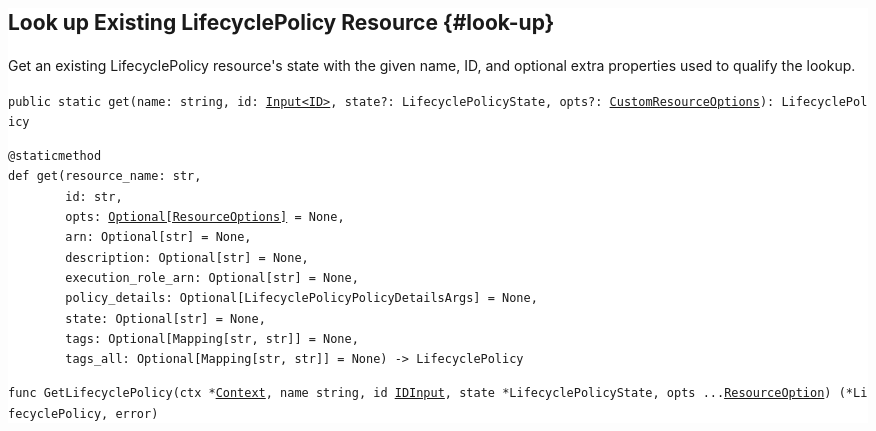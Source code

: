 

## Look up Existing LifecyclePolicy Resource {#look-up}

Get an existing LifecyclePolicy resource's state with the given name, ID, and optional extra properties used to qualify the lookup.
<div>
<pulumi-chooser type="language" options="typescript,python,go,csharp,java,yaml"></pulumi-chooser>
</div>

<div>
<pulumi-choosable type="language" values="javascript,typescript">
<div class="highlight"><pre class="chroma"><code class="language-typescript" data-lang="typescript"><span class="k">public static </span><span class="nf">get</span><span class="p">(</span><span class="nx">name</span><span class="p">:</span> <span class="nx">string</span><span class="p">,</span> <span class="nx">id</span><span class="p">:</span> <span class="nx"><a href="/docs/reference/pkg/nodejs/pulumi/pulumi/#ID">Input&lt;ID&gt;</a></span><span class="p">,</span> <span class="nx">state</span><span class="p">?:</span> <span class="nx">LifecyclePolicyState</span><span class="p">,</span> <span class="nx">opts</span><span class="p">?:</span> <span class="nx"><a href="/docs/reference/pkg/nodejs/pulumi/pulumi/#CustomResourceOptions">CustomResourceOptions</a></span><span class="p">): </span><span class="nx">LifecyclePolicy</span></code></pre></div>
</pulumi-choosable>
</div>

<div>
<pulumi-choosable type="language" values="python">
<div class="highlight"><pre class="chroma"><code class="language-python" data-lang="python"><span class=nd>@staticmethod</span>
<span class="k">def </span><span class="nf">get</span><span class="p">(</span><span class="nx">resource_name</span><span class="p">:</span> <span class="nx">str</span><span class="p">,</span>
        <span class="nx">id</span><span class="p">:</span> <span class="nx">str</span><span class="p">,</span>
        <span class="nx">opts</span><span class="p">:</span> <span class="nx"><a href="/docs/reference/pkg/python/pulumi/#pulumi.ResourceOptions">Optional[ResourceOptions]</a></span> = None<span class="p">,</span>
        <span class="nx">arn</span><span class="p">:</span> <span class="nx">Optional[str]</span> = None<span class="p">,</span>
        <span class="nx">description</span><span class="p">:</span> <span class="nx">Optional[str]</span> = None<span class="p">,</span>
        <span class="nx">execution_role_arn</span><span class="p">:</span> <span class="nx">Optional[str]</span> = None<span class="p">,</span>
        <span class="nx">policy_details</span><span class="p">:</span> <span class="nx">Optional[LifecyclePolicyPolicyDetailsArgs]</span> = None<span class="p">,</span>
        <span class="nx">state</span><span class="p">:</span> <span class="nx">Optional[str]</span> = None<span class="p">,</span>
        <span class="nx">tags</span><span class="p">:</span> <span class="nx">Optional[Mapping[str, str]]</span> = None<span class="p">,</span>
        <span class="nx">tags_all</span><span class="p">:</span> <span class="nx">Optional[Mapping[str, str]]</span> = None<span class="p">) -&gt;</span> LifecyclePolicy</code></pre></div>
</pulumi-choosable>
</div>

<div>
<pulumi-choosable type="language" values="go">
<div class="highlight"><pre class="chroma"><code class="language-go" data-lang="go"><span class="k">func </span>GetLifecyclePolicy<span class="p">(</span><span class="nx">ctx</span><span class="p"> *</span><span class="nx"><a href="https://pkg.go.dev/github.com/pulumi/pulumi/sdk/v3/go/pulumi?tab=doc#Context">Context</a></span><span class="p">,</span> <span class="nx">name</span><span class="p"> </span><span class="nx">string</span><span class="p">,</span> <span class="nx">id</span><span class="p"> </span><span class="nx"><a href="https://pkg.go.dev/github.com/pulumi/pulumi/sdk/v3/go/pulumi?tab=doc#IDInput">IDInput</a></span><span class="p">,</span> <span class="nx">state</span><span class="p"> *</span><span class="nx">LifecyclePolicyState</span><span class="p">,</span> <span class="nx">opts</span><span class="p"> ...</span><span class="nx"><a href="https://pkg.go.dev/github.com/pulumi/pulumi/sdk/v3/go/pulumi?tab=doc#ResourceOption">ResourceOption</a></span><span class="p">) (*<span class="nx">LifecyclePolicy</span>, error)</span></code></pre></div>